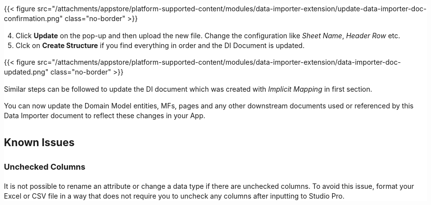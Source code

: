 {{< figure src="/attachments/appstore/platform-supported-content/modules/data-importer-extension/update-data-importer-doc-confirmation.png" class="no-border" >}}

4. Click **Update** on the pop-up and then upload the new file. Change the configuration like *Sheet Name*, *Header Row* etc.
5. Clck on **Create Structure** if you find everything in order and the DI Document is updated.

{{< figure src="/attachments/appstore/platform-supported-content/modules/data-importer-extension/data-importer-doc-updated.png" class="no-border" >}}

Similar steps can be followed to update the DI document which was created with *Implicit Mapping* in first section.

You can now update the Domain Model entities, MFs, pages and any other downstream documents used or referenced by this Data Importer document to reflect these changes in your App. 

## Known Issues

### Unchecked Columns

It is not possible to rename an attribute or change a data type if there are unchecked columns. To avoid this issue, format your Excel or CSV file in a way that does not require you to uncheck any columns after inputting to Studio Pro. 

